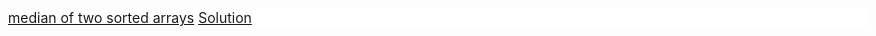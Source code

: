 <th align="left"><a href="https://leetcode.com/problems/median-of-two-sorted-arrays/">median of two sorted arrays</a></th>
<th align="left"></th>
<th align="center"><a href="/level-3/leetcode/interviews-questions/solutions/hard-problems.md">Solution</a></th>
        </tr>
    </tbody>
</table>
